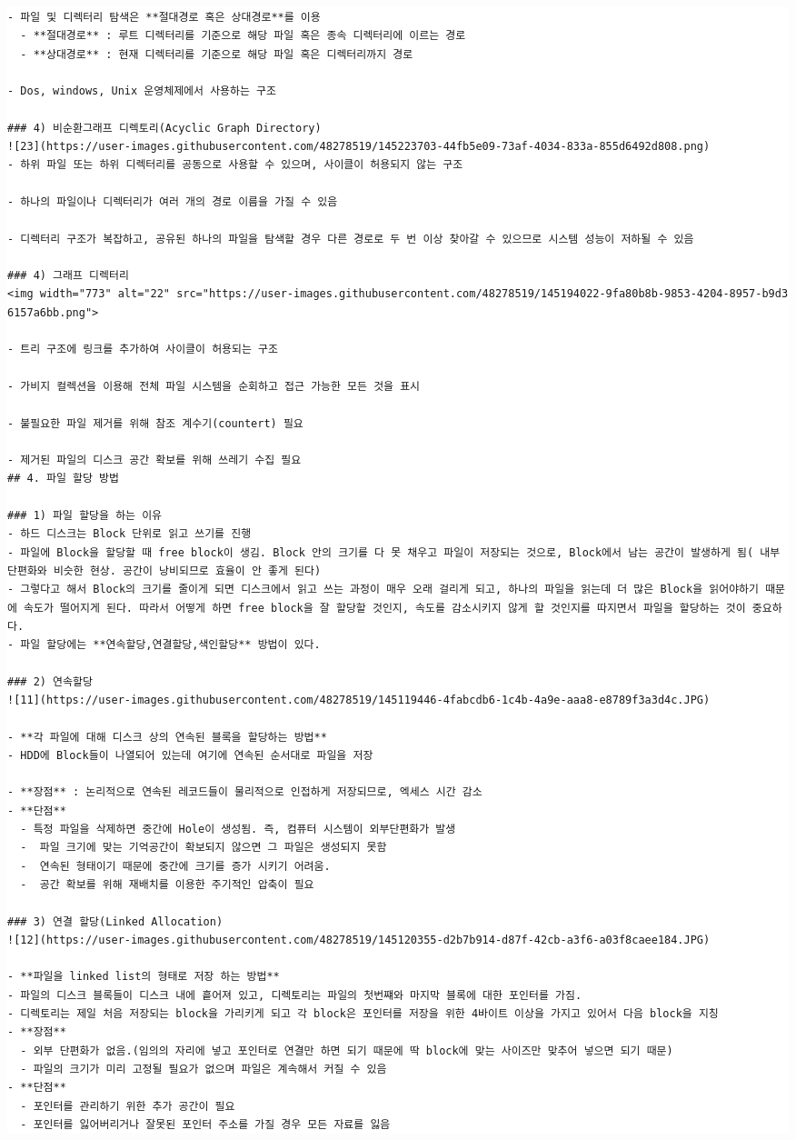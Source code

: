 ```
- 파일 및 디렉터리 탐색은 **절대경로 혹은 상대경로**를 이용
  - **절대경로** : 루트 디렉터리를 기준으로 해당 파일 혹은 종속 디렉터리에 이르는 경로
  - **상대경로** : 현재 디렉터리를 기준으로 해당 파일 혹은 디렉터리까지 경로

- Dos, windows, Unix 운영체제에서 사용하는 구조

### 4) 비순환그래프 디렉토리(Acyclic Graph Directory)
![23](https://user-images.githubusercontent.com/48278519/145223703-44fb5e09-73af-4034-833a-855d6492d808.png)
- 하위 파일 또는 하위 디렉터리를 공동으로 사용할 수 있으며, 사이클이 허용되지 않는 구조

- 하나의 파일이나 디렉터리가 여러 개의 경로 이름을 가질 수 있음

- 디렉터리 구조가 복잡하고, 공유된 하나의 파일을 탐색할 경우 다른 경로로 두 번 이상 찾아갈 수 있으므로 시스템 성능이 저하될 수 있음

### 4) 그래프 디렉터리 
<img width="773" alt="22" src="https://user-images.githubusercontent.com/48278519/145194022-9fa80b8b-9853-4204-8957-b9d36157a6bb.png">

- 트리 구조에 링크를 추가하여 사이클이 허용되는 구조

- 가비지 컬렉션을 이용해 전체 파일 시스템을 순회하고 접근 가능한 모든 것을 표시

- 불필요한 파일 제거를 위해 참조 계수기(countert) 필요

- 제거된 파일의 디스크 공간 확보를 위해 쓰레기 수집 필요 
## 4. 파일 할당 방법

### 1) 파일 할당을 하는 이유 
- 하드 디스크는 Block 단위로 읽고 쓰기를 진행
- 파일에 Block을 할당할 때 free block이 생김. Block 안의 크기를 다 못 채우고 파일이 저장되는 것으로, Block에서 남는 공간이 발생하게 됨( 내부 단편화와 비슷한 현상. 공간이 낭비되므로 효율이 안 좋게 된다)
- 그렇다고 해서 Block의 크기를 줄이게 되면 디스크에서 읽고 쓰는 과정이 매우 오래 걸리게 되고, 하나의 파일을 읽는데 더 많은 Block을 읽어야하기 때문에 속도가 떨어지게 된다. 따라서 어떻게 하면 free block을 잘 할당할 것인지, 속도를 감소시키지 않게 할 것인지를 따지면서 파일을 할당하는 것이 중요하다.
- 파일 할당에는 **연속할당,연결할당,색인할당** 방법이 있다.

### 2) 연속할당
![11](https://user-images.githubusercontent.com/48278519/145119446-4fabcdb6-1c4b-4a9e-aaa8-e8789f3a3d4c.JPG)

- **각 파일에 대해 디스크 상의 연속된 블록을 할당하는 방법**
- HDD에 Block들이 나열되어 있는데 여기에 연속된 순서대로 파일을 저장

- **장점** : 논리적으로 연속된 레코드들이 물리적으로 인접하게 저장되므로, 엑세스 시간 감소
- **단점** 
  - 특정 파일을 삭제하면 중간에 Hole이 생성됨. 즉, 컴퓨터 시스템이 외부단편화가 발생
  -  파일 크기에 맞는 기억공간이 확보되지 않으면 그 파일은 생성되지 못함
  -  연속된 형태이기 때문에 중간에 크기를 증가 시키기 어려움.
  -  공간 확보를 위해 재배치를 이용한 주기적인 압축이 필요 

### 3) 연결 할당(Linked Allocation)
![12](https://user-images.githubusercontent.com/48278519/145120355-d2b7b914-d87f-42cb-a3f6-a03f8caee184.JPG)

- **파일을 linked list의 형태로 저장 하는 방법**
- 파일의 디스크 블록들이 디스크 내에 흩어져 있고, 디렉토리는 파일의 첫번쨰와 마지막 블록에 대한 포인터를 가짐. 
- 디렉토리는 제일 처음 저장되는 block을 가리키게 되고 각 block은 포인터를 저장을 위한 4바이트 이상을 가지고 있어서 다음 block을 지칭
- **장점** 
  - 외부 단편화가 없음.(임의의 자리에 넣고 포인터로 연결만 하면 되기 때문에 딱 block에 맞는 사이즈만 맞추어 넣으면 되기 때문)
  - 파일의 크기가 미리 고정될 필요가 없으며 파일은 계속해서 커질 수 있음
- **단점** 
  - 포인터를 관리하기 위한 추가 공간이 필요
  - 포인터를 잃어버리거나 잘못된 포인터 주소를 가질 경우 모든 자료를 잃음
```
